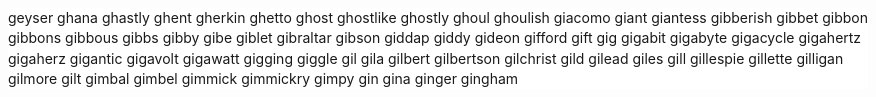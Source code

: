 geyser
ghana
ghastly
ghent
gherkin
ghetto
ghost
ghostlike
ghostly
ghoul
ghoulish
giacomo
giant
giantess
gibberish
gibbet
gibbon
gibbons
gibbous
gibbs
gibby
gibe
giblet
gibraltar
gibson
giddap
giddy
gideon
gifford
gift
gig
gigabit
gigabyte
gigacycle
gigahertz
gigaherz
gigantic
gigavolt
gigawatt
gigging
giggle
gil
gila
gilbert
gilbertson
gilchrist
gild
gilead
giles
gill
gillespie
gillette
gilligan
gilmore
gilt
gimbal
gimbel
gimmick
gimmickry
gimpy
gin
gina
ginger
gingham